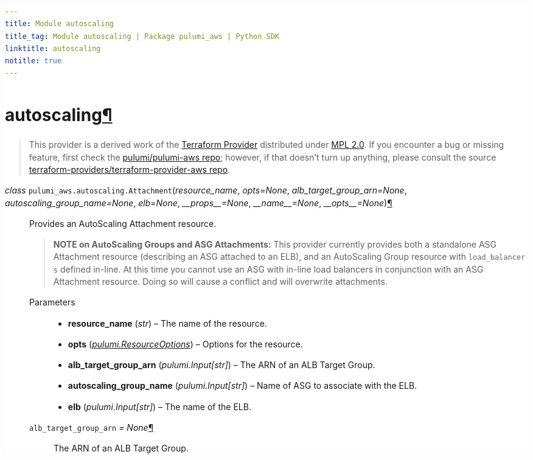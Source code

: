 ```yaml
---
title: Module autoscaling
title_tag: Module autoscaling | Package pulumi_aws | Python SDK
linktitle: autoscaling
notitle: true
---
```


<div class="section" id="autoscaling">
<h1>autoscaling<a class="headerlink" href="#autoscaling" title="Permalink to this headline">¶</a></h1>
<blockquote>
<div><p>This provider is a derived work of the <a class="reference external" href="https://github.com/terraform-providers/terraform-provider-aws">Terraform Provider</a> distributed under
<a class="reference external" href="https://www.mozilla.org/en-US/MPL/2.0/">MPL 2.0</a>. If you encounter a bug or missing feature, first check the
<a class="reference external" href="https://github.com/pulumi/pulumi-aws/issues">pulumi/pulumi-aws repo</a>; however, if that doesn’t turn up
anything, please consult the source <a class="reference external" href="https://github.com/terraform-providers/terraform-provider-aws/issues">terraform-providers/terraform-provider-aws repo</a>.</p>
</div></blockquote>
<span class="target" id="module-pulumi_aws.autoscaling"></span><dl class="class">
<dt id="pulumi_aws.autoscaling.Attachment">
<em class="property">class </em><code class="sig-prename descclassname">pulumi_aws.autoscaling.</code><code class="sig-name descname">Attachment</code><span class="sig-paren">(</span><em class="sig-param">resource_name</em>, <em class="sig-param">opts=None</em>, <em class="sig-param">alb_target_group_arn=None</em>, <em class="sig-param">autoscaling_group_name=None</em>, <em class="sig-param">elb=None</em>, <em class="sig-param">__props__=None</em>, <em class="sig-param">__name__=None</em>, <em class="sig-param">__opts__=None</em><span class="sig-paren">)</span><a class="headerlink" href="#pulumi_aws.autoscaling.Attachment" title="Permalink to this definition">¶</a></dt>
<dd><p>Provides an AutoScaling Attachment resource.</p>
<blockquote>
<div><p><strong>NOTE on AutoScaling Groups and ASG Attachments:</strong> This provider currently provides
both a standalone ASG Attachment resource (describing an ASG attached to
an ELB), and an AutoScaling Group resource with
<code class="docutils literal notranslate"><span class="pre">load_balancers</span></code> defined in-line. At this time you cannot use an ASG with in-line
load balancers in conjunction with an ASG Attachment resource. Doing so will cause a
conflict and will overwrite attachments.</p>
</div></blockquote>
<dl class="field-list simple">
<dt class="field-odd">Parameters</dt>
<dd class="field-odd"><ul class="simple">
<li><p><strong>resource_name</strong> (<em>str</em>) – The name of the resource.</p></li>
<li><p><strong>opts</strong> (<a class="reference internal" href="../../pulumi/#pulumi.ResourceOptions" title="pulumi.ResourceOptions"><em>pulumi.ResourceOptions</em></a>) – Options for the resource.</p></li>
<li><p><strong>alb_target_group_arn</strong> (<em>pulumi.Input</em><em>[</em><em>str</em><em>]</em>) – The ARN of an ALB Target Group.</p></li>
<li><p><strong>autoscaling_group_name</strong> (<em>pulumi.Input</em><em>[</em><em>str</em><em>]</em>) – Name of ASG to associate with the ELB.</p></li>
<li><p><strong>elb</strong> (<em>pulumi.Input</em><em>[</em><em>str</em><em>]</em>) – The name of the ELB.</p></li>
</ul>
</dd>
</dl>
<dl class="attribute">
<dt id="pulumi_aws.autoscaling.Attachment.alb_target_group_arn">
<code class="sig-name descname">alb_target_group_arn</code><em class="property"> = None</em><a class="headerlink" href="#pulumi_aws.autoscaling.Attachment.alb_target_group_arn" title="Permalink to this definition">¶</a></dt>
<dd><p>The ARN of an ALB Target Group.</p>